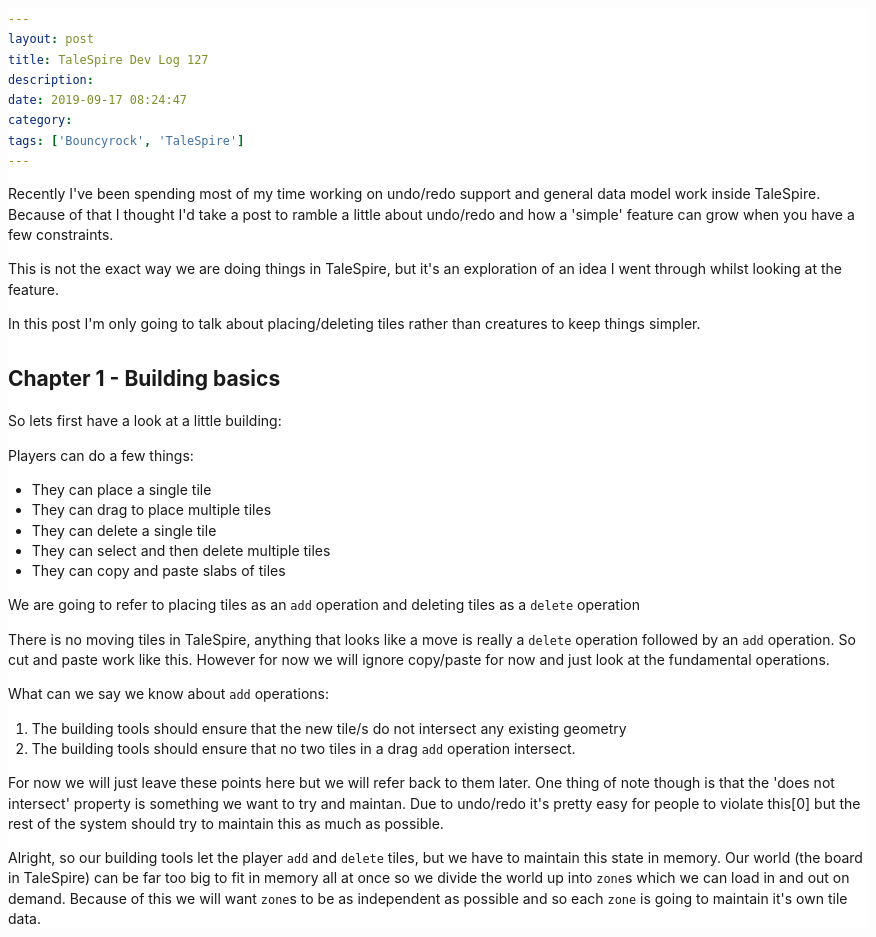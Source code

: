 ```yaml
---
layout: post
title: TaleSpire Dev Log 127
description:
date: 2019-09-17 08:24:47
category:
tags: ['Bouncyrock', 'TaleSpire']
---
```


Recently I've been spending most of my time working on undo/redo support and general data model work inside TaleSpire. Because of that I thought I'd take a post to ramble a little about undo/redo and how a 'simple' feature can grow when you have a few constraints. 

This is not the exact way we are doing things in TaleSpire, but it's an exploration of an idea I went through whilst looking at the feature.

In this post I'm only going to talk about placing/deleting tiles rather than creatures to keep things simpler.

## Chapter 1 - Building basics

So lets first have a look at a little building:

<iframe width="560" height="315" src="https://www.youtube.com/embed/06kWQrEoAis" frameborder="0" allowfullscreen></iframe>

Players can do a few things:
- They can place a single tile 
- They can drag to place multiple tiles
- They can delete a single tile
- They can select and then delete multiple tiles
- They can copy and paste slabs of tiles

We are going to refer to placing tiles as an `add` operation and deleting tiles as a `delete` operation

There is no moving tiles in TaleSpire, anything that looks like a move is really a `delete` operation followed by an `add` operation. So cut and paste work like this. However for now we will ignore copy/paste for now and just look at the fundamental operations.

What can we say we know about `add` operations:

1. The building tools should ensure that the new tile/s do not intersect any existing geometry
2. The building tools should ensure that no two tiles in a drag `add` operation intersect.

For now we will just leave these points here but we will refer back to them later. One thing of note though is that the 'does not intersect' property is something we want to try and maintan. Due to undo/redo it's pretty easy for people to violate this[0] but the rest of the system should try to maintain this as much as possible.

Alright, so our building tools let the player `add` and `delete` tiles, but we have to maintain this state in memory. Our world (the board in TaleSpire) can be far too big to fit in memory all at once so we divide the world up into `zone`s which we can load in and out on demand. Because of this we will want `zone`s to be as independent as possible and so each `zone` is going to maintain it's own tile data.

